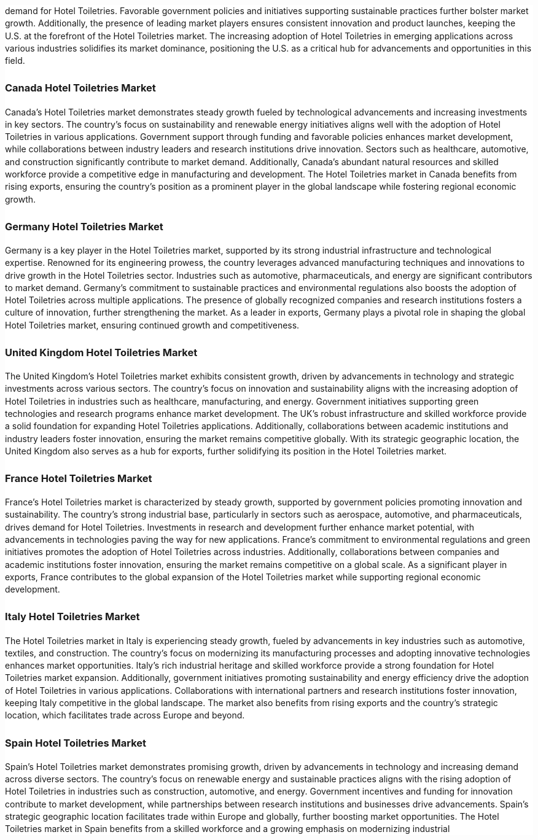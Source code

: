 demand for Hotel Toiletries. Favorable government policies and initiatives supporting sustainable practices further bolster market growth. Additionally, the presence of leading market players ensures consistent innovation and product launches, keeping the U.S. at the forefront of the Hotel Toiletries market. The increasing adoption of Hotel Toiletries in emerging applications across various industries solidifies its market dominance, positioning the U.S. as a critical hub for advancements and opportunities in this field.</p><h3>Canada Hotel Toiletries Market</h3><p>Canada&rsquo;s Hotel Toiletries market demonstrates steady growth fueled by technological advancements and increasing investments in key sectors. The country&rsquo;s focus on sustainability and renewable energy initiatives aligns well with the adoption of Hotel Toiletries in various applications. Government support through funding and favorable policies enhances market development, while collaborations between industry leaders and research institutions drive innovation. Sectors such as healthcare, automotive, and construction significantly contribute to market demand. Additionally, Canada&rsquo;s abundant natural resources and skilled workforce provide a competitive edge in manufacturing and development. The Hotel Toiletries market in Canada benefits from rising exports, ensuring the country&rsquo;s position as a prominent player in the global landscape while fostering regional economic growth.</p><h3>Germany Hotel Toiletries Market</h3><p>Germany is a key player in the Hotel Toiletries market, supported by its strong industrial infrastructure and technological expertise. Renowned for its engineering prowess, the country leverages advanced manufacturing techniques and innovations to drive growth in the Hotel Toiletries sector. Industries such as automotive, pharmaceuticals, and energy are significant contributors to market demand. Germany&rsquo;s commitment to sustainable practices and environmental regulations also boosts the adoption of Hotel Toiletries across multiple applications. The presence of globally recognized companies and research institutions fosters a culture of innovation, further strengthening the market. As a leader in exports, Germany plays a pivotal role in shaping the global Hotel Toiletries market, ensuring continued growth and competitiveness.</p><h3>United Kingdom Hotel Toiletries Market</h3><p>The United Kingdom&rsquo;s Hotel Toiletries market exhibits consistent growth, driven by advancements in technology and strategic investments across various sectors. The country&rsquo;s focus on innovation and sustainability aligns with the increasing adoption of Hotel Toiletries in industries such as healthcare, manufacturing, and energy. Government initiatives supporting green technologies and research programs enhance market development. The UK&rsquo;s robust infrastructure and skilled workforce provide a solid foundation for expanding Hotel Toiletries applications. Additionally, collaborations between academic institutions and industry leaders foster innovation, ensuring the market remains competitive globally. With its strategic geographic location, the United Kingdom also serves as a hub for exports, further solidifying its position in the Hotel Toiletries market.</p><h3>France Hotel Toiletries Market</h3><p>France&rsquo;s Hotel Toiletries market is characterized by steady growth, supported by government policies promoting innovation and sustainability. The country&rsquo;s strong industrial base, particularly in sectors such as aerospace, automotive, and pharmaceuticals, drives demand for Hotel Toiletries. Investments in research and development further enhance market potential, with advancements in technologies paving the way for new applications. France&rsquo;s commitment to environmental regulations and green initiatives promotes the adoption of Hotel Toiletries across industries. Additionally, collaborations between companies and academic institutions foster innovation, ensuring the market remains competitive on a global scale. As a significant player in exports, France contributes to the global expansion of the Hotel Toiletries market while supporting regional economic development.</p><h3>Italy Hotel Toiletries Market</h3><p>The Hotel Toiletries market in Italy is experiencing steady growth, fueled by advancements in key industries such as automotive, textiles, and construction. The country&rsquo;s focus on modernizing its manufacturing processes and adopting innovative technologies enhances market opportunities. Italy&rsquo;s rich industrial heritage and skilled workforce provide a strong foundation for Hotel Toiletries market expansion. Additionally, government initiatives promoting sustainability and energy efficiency drive the adoption of Hotel Toiletries in various applications. Collaborations with international partners and research institutions foster innovation, keeping Italy competitive in the global landscape. The market also benefits from rising exports and the country&rsquo;s strategic location, which facilitates trade across Europe and beyond.</p><h3>Spain Hotel Toiletries Market</h3><p>Spain&rsquo;s Hotel Toiletries market demonstrates promising growth, driven by advancements in technology and increasing demand across diverse sectors. The country&rsquo;s focus on renewable energy and sustainable practices aligns with the rising adoption of Hotel Toiletries in industries such as construction, automotive, and energy. Government incentives and funding for innovation contribute to market development, while partnerships between research institutions and businesses drive advancements. Spain&rsquo;s strategic geographic location facilitates trade within Europe and globally, further boosting market opportunities. The Hotel Toiletries market in Spain benefits from a skilled workforce and a growing emphasis on modernizing industrial